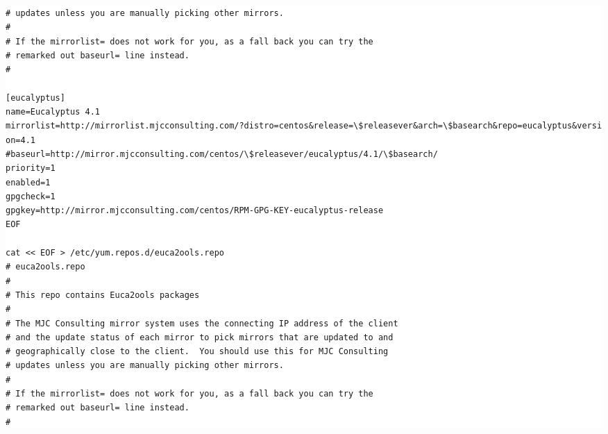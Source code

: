     # updates unless you are manually picking other mirrors.
    #
    # If the mirrorlist= does not work for you, as a fall back you can try the
    # remarked out baseurl= line instead.
    #

    [eucalyptus]
    name=Eucalyptus 4.1
    mirrorlist=http://mirrorlist.mjcconsulting.com/?distro=centos&release=\$releasever&arch=\$basearch&repo=eucalyptus&version=4.1
    #baseurl=http://mirror.mjcconsulting.com/centos/\$releasever/eucalyptus/4.1/\$basearch/
    priority=1
    enabled=1
    gpgcheck=1
    gpgkey=http://mirror.mjcconsulting.com/centos/RPM-GPG-KEY-eucalyptus-release
    EOF

    cat << EOF > /etc/yum.repos.d/euca2ools.repo
    # euca2ools.repo
    #
    # This repo contains Euca2ools packages
    #
    # The MJC Consulting mirror system uses the connecting IP address of the client
    # and the update status of each mirror to pick mirrors that are updated to and
    # geographically close to the client.  You should use this for MJC Consulting
    # updates unless you are manually picking other mirrors.
    #
    # If the mirrorlist= does not work for you, as a fall back you can try the
    # remarked out baseurl= line instead.
    #
